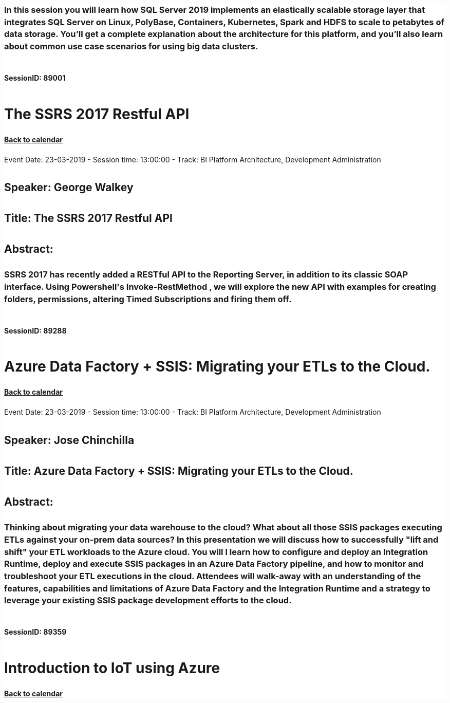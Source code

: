 ### In this session you will learn how SQL Server 2019 implements an elastically scalable storage layer that integrates SQL Server on Linux, PolyBase, Containers, Kubernetes, Spark and HDFS to scale to petabytes of data storage. You’ll get a complete explanation about the architecture for this platform, and you’ll also learn about common use case scenarios for using big data clusters.
#  
#### SessionID: 89001
# The SSRS 2017 Restful API
#### [Back to calendar](#nr-859)
Event Date: 23-03-2019 - Session time: 13:00:00 - Track: BI Platform Architecture, Development  Administration
## Speaker: George Walkey
## Title: The SSRS 2017 Restful API
## Abstract:
### SSRS 2017 has recently added a RESTful API to the Reporting Server, in addition to its classic SOAP interface. Using Powershell's Invoke-RestMethod , we will explore the new API with examples for creating folders, permissions, altering Timed Subscriptions and firing them off.
#  
#### SessionID: 89288
# Azure Data Factory + SSIS: Migrating your ETLs to the Cloud.
#### [Back to calendar](#nr-859)
Event Date: 23-03-2019 - Session time: 13:00:00 - Track: BI Platform Architecture, Development  Administration
## Speaker: Jose Chinchilla
## Title: Azure Data Factory + SSIS: Migrating your ETLs to the Cloud.
## Abstract:
### Thinking about migrating your data warehouse to the cloud? What about all those SSIS packages executing ETLs against your on-prem data sources? In this presentation we will discuss how to successfully "lift and shift" your ETL workloads to the Azure cloud. You will l learn how to configure and deploy an Integration Runtime, deploy and execute SSIS packages in an Azure Data Factory pipeline, and how to monitor and troubleshoot your ETL executions in the cloud. Attendees will walk-away with an understanding of the features, capabilities and limitations of Azure Data Factory and the Integration Runtime and a strategy to leverage your existing SSIS package development efforts to the cloud.
#  
#### SessionID: 89359
# Introduction to IoT using Azure
#### [Back to calendar](#nr-859)